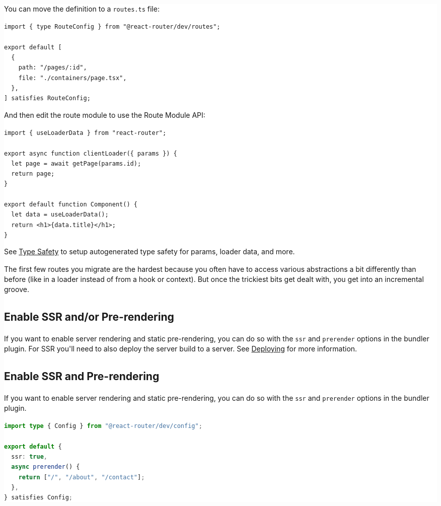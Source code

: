 You can move the definition to a `routes.ts` file:

```tsx filename=src/routes.ts
import { type RouteConfig } from "@react-router/dev/routes";

export default [
  {
    path: "/pages/:id",
    file: "./containers/page.tsx",
  },
] satisfies RouteConfig;
```

And then edit the route module to use the Route Module API:

```tsx filename=src/pages/about.tsx
import { useLoaderData } from "react-router";

export async function clientLoader({ params }) {
  let page = await getPage(params.id);
  return page;
}

export default function Component() {
  let data = useLoaderData();
  return <h1>{data.title}</h1>;
}
```

See [Type Safety][type-safety] to setup autogenerated type safety for params, loader data, and more.

The first few routes you migrate are the hardest because you often have to access various abstractions a bit differently than before (like in a loader instead of from a hook or context). But once the trickiest bits get dealt with, you get into an incremental groove.

## Enable SSR and/or Pre-rendering

If you want to enable server rendering and static pre-rendering, you can do so with the `ssr` and `prerender` options in the bundler plugin. For SSR you'll need to also deploy the server build to a server. See [Deploying][deploying] for more information.

## Enable SSR and Pre-rendering

If you want to enable server rendering and static pre-rendering, you can do so with the `ssr` and `prerender` options in the bundler plugin.

```ts filename=react-router.config.ts
import type { Config } from "@react-router/dev/config";

export default {
  ssr: true,
  async prerender() {
    return ["/", "/about", "/contact"];
  },
} satisfies Config;
```

[upgrade-component-routes]: ./component-routes
[deploying]: ../start/deploying
[configuring-routes]: ../start/framework/routing
[route-modules]: ../start/framework/route-module
[type-safety]: ../how-to/route-module-type-safety
